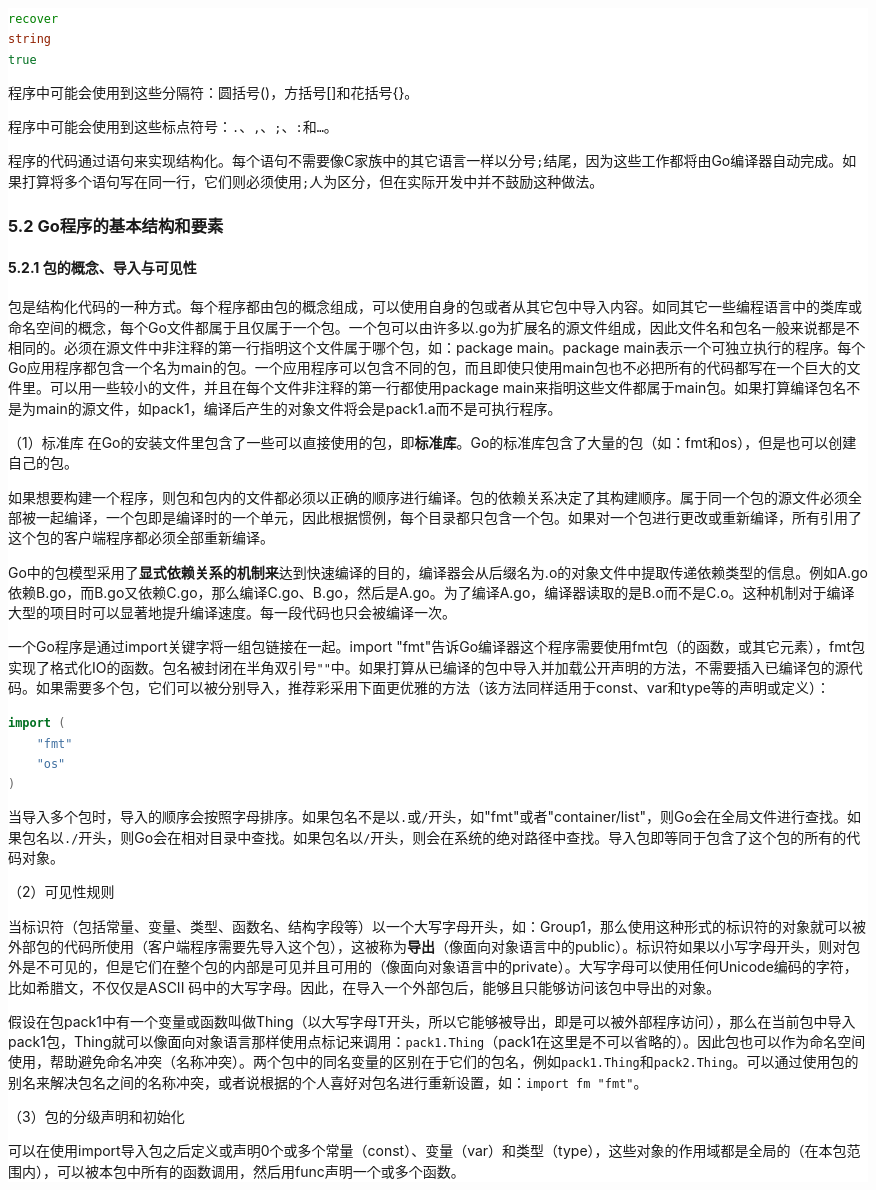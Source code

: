 ```go
recover
string
true
```

程序中可能会使用到这些分隔符：圆括号()，方括号[]和花括号{}。

程序中可能会使用到这些标点符号：`.`、`,`、`;`、`:`和`…`。

程序的代码通过语句来实现结构化。每个语句不需要像C家族中的其它语言一样以分号`;`结尾，因为这些工作都将由Go编译器自动完成。如果打算将多个语句写在同一行，它们则必须使用`;`人为区分，但在实际开发中并不鼓励这种做法。

### 5.2 Go程序的基本结构和要素
#### 5.2.1 包的概念、导入与可见性

包是结构化代码的一种方式。每个程序都由包的概念组成，可以使用自身的包或者从其它包中导入内容。如同其它一些编程语言中的类库或命名空间的概念，每个Go文件都属于且仅属于一个包。一个包可以由许多以.go为扩展名的源文件组成，因此文件名和包名一般来说都是不相同的。必须在源文件中非注释的第一行指明这个文件属于哪个包，如：package main。package main表示一个可独立执行的程序。每个Go应用程序都包含一个名为main的包。一个应用程序可以包含不同的包，而且即使只使用main包也不必把所有的代码都写在一个巨大的文件里。可以用一些较小的文件，并且在每个文件非注释的第一行都使用package main来指明这些文件都属于main包。如果打算编译包名不是为main的源文件，如pack1，编译后产生的对象文件将会是pack1.a而不是可执行程序。

（1）标准库
    在Go的安装文件里包含了一些可以直接使用的包，即**标准库**。Go的标准库包含了大量的包（如：fmt和os），但是也可以创建自己的包。

如果想要构建一个程序，则包和包内的文件都必须以正确的顺序进行编译。包的依赖关系决定了其构建顺序。属于同一个包的源文件必须全部被一起编译，一个包即是编译时的一个单元，因此根据惯例，每个目录都只包含一个包。如果对一个包进行更改或重新编译，所有引用了这个包的客户端程序都必须全部重新编译。

Go中的包模型采用了**显式依赖关系的机制来**达到快速编译的目的，编译器会从后缀名为.o的对象文件中提取传递依赖类型的信息。例如A.go依赖B.go，而B.go又依赖C.go，那么编译C.go、B.go，然后是A.go。为了编译A.go，编译器读取的是B.o而不是C.o。这种机制对于编译大型的项目时可以显著地提升编译速度。每一段代码也只会被编译一次。

一个Go程序是通过import关键字将一组包链接在一起。import "fmt"告诉Go编译器这个程序需要使用fmt包（的函数，或其它元素），fmt包实现了格式化IO的函数。包名被封闭在半角双引号`""`中。如果打算从已编译的包中导入并加载公开声明的方法，不需要插入已编译包的源代码。如果需要多个包，它们可以被分别导入，推荐彩采用下面更优雅的方法（该方法同样适用于const、var和type等的声明或定义）：

```go
import (
    "fmt"
    "os"
)
```

当导入多个包时，导入的顺序会按照字母排序。如果包名不是以`.`或`/`开头，如"fmt"或者"container/list"，则Go会在全局文件进行查找。如果包名以`./`开头，则Go会在相对目录中查找。如果包名以`/`开头，则会在系统的绝对路径中查找。导入包即等同于包含了这个包的所有的代码对象。

（2）可见性规则

当标识符（包括常量、变量、类型、函数名、结构字段等）以一个大写字母开头，如：Group1，那么使用这种形式的标识符的对象就可以被外部包的代码所使用（客户端程序需要先导入这个包），这被称为**导出**（像面向对象语言中的public）。标识符如果以小写字母开头，则对包外是不可见的，但是它们在整个包的内部是可见并且可用的（像面向对象语言中的private）。大写字母可以使用任何Unicode编码的字符，比如希腊文，不仅仅是ASCII 码中的大写字母。因此，在导入一个外部包后，能够且只能够访问该包中导出的对象。

假设在包pack1中有一个变量或函数叫做Thing（以大写字母T开头，所以它能够被导出，即是可以被外部程序访问），那么在当前包中导入pack1包，Thing就可以像面向对象语言那样使用点标记来调用：`pack1.Thing`（pack1在这里是不可以省略的）。因此包也可以作为命名空间使用，帮助避免命名冲突（名称冲突）。两个包中的同名变量的区别在于它们的包名，例如`pack1.Thing`和`pack2.Thing`。可以通过使用包的别名来解决包名之间的名称冲突，或者说根据的个人喜好对包名进行重新设置，如：`import fm "fmt"`。

（3）包的分级声明和初始化

可以在使用import导入包之后定义或声明0个或多个常量（const）、变量（var）和类型（type），这些对象的作用域都是全局的（在本包范围内），可以被本包中所有的函数调用，然后用func声明一个或多个函数。
